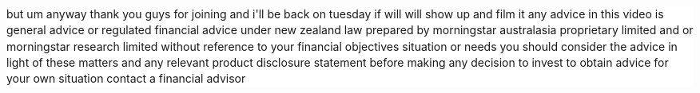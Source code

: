 but um anyway thank you guys for joining and i'll be back on tuesday if will will show up and film it any advice in this video is general advice or regulated financial advice under new zealand law prepared by morningstar australasia proprietary limited and or morningstar research limited without reference to your financial objectives situation or needs you should consider the advice in light of these matters and any relevant product disclosure statement before making any decision to invest to obtain advice for your own situation contact a financial advisor

